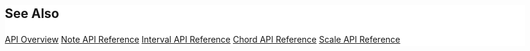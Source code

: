 ## See Also

<seealso>
    <category ref="api">
        <a href="api-overview.md">API Overview</a>
        <a href="api-note.md">Note API Reference</a>
        <a href="api-interval.md">Interval API Reference</a>
        <a href="api-chord.md">Chord API Reference</a>
        <a href="api-scale.md">Scale API Reference</a>
    </category>
</seealso>